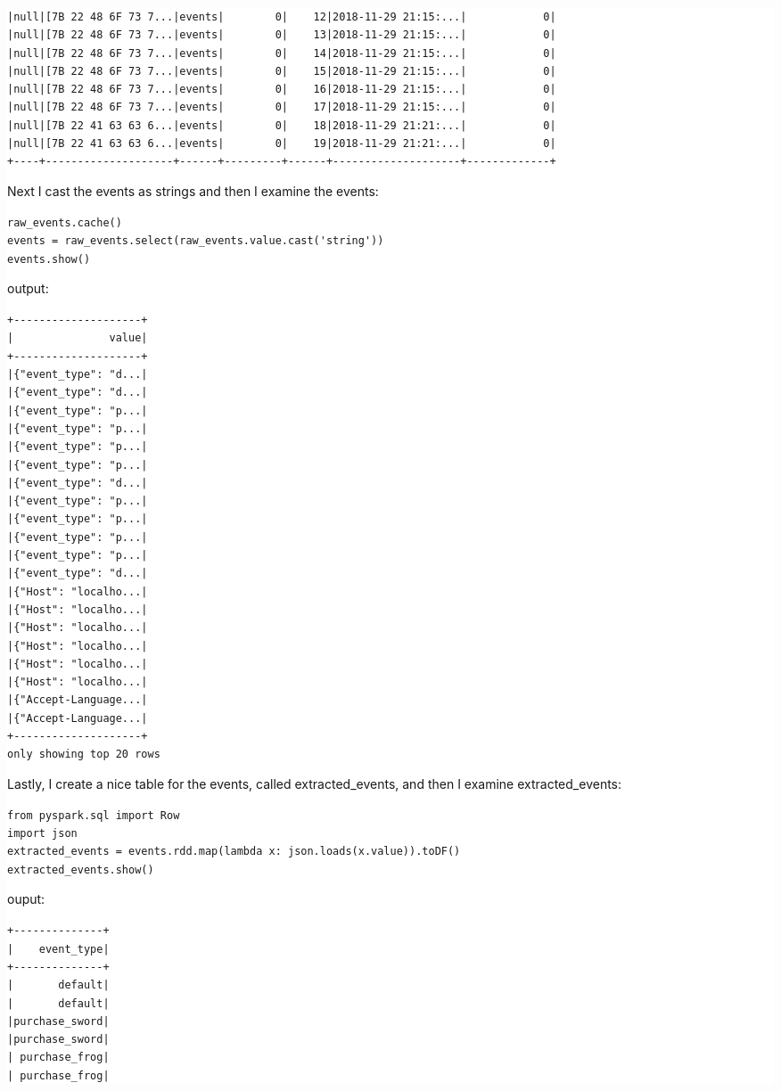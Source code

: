 ```
|null|[7B 22 48 6F 73 7...|events|        0|    12|2018-11-29 21:15:...|            0|
|null|[7B 22 48 6F 73 7...|events|        0|    13|2018-11-29 21:15:...|            0|
|null|[7B 22 48 6F 73 7...|events|        0|    14|2018-11-29 21:15:...|            0|
|null|[7B 22 48 6F 73 7...|events|        0|    15|2018-11-29 21:15:...|            0|
|null|[7B 22 48 6F 73 7...|events|        0|    16|2018-11-29 21:15:...|            0|
|null|[7B 22 48 6F 73 7...|events|        0|    17|2018-11-29 21:15:...|            0|
|null|[7B 22 41 63 63 6...|events|        0|    18|2018-11-29 21:21:...|            0|
|null|[7B 22 41 63 63 6...|events|        0|    19|2018-11-29 21:21:...|            0|
+----+--------------------+------+---------+------+--------------------+-------------+
```


Next I cast the events as strings and then I examine the events:
```
raw_events.cache()
events = raw_events.select(raw_events.value.cast('string'))
events.show()
```
output:
```
+--------------------+ 
|               value| 
+--------------------+ 
|{"event_type": "d...| 
|{"event_type": "d...| 
|{"event_type": "p...| 
|{"event_type": "p...| 
|{"event_type": "p...| 
|{"event_type": "p...| 
|{"event_type": "d...| 
|{"event_type": "p...| 
|{"event_type": "p...| 
|{"event_type": "p...| 
|{"event_type": "p...| 
|{"event_type": "d...| 
|{"Host": "localho...| 
|{"Host": "localho...| 
|{"Host": "localho...| 
|{"Host": "localho...| 
|{"Host": "localho...| 
|{"Host": "localho...| 
|{"Accept-Language...| 
|{"Accept-Language...| 
+--------------------+ 
only showing top 20 rows 
```

Lastly, I create a nice table for the events, called extracted_events, and then I examine extracted_events:
```
from pyspark.sql import Row
import json
extracted_events = events.rdd.map(lambda x: json.loads(x.value)).toDF()
extracted_events.show()
```
ouput:
```
+--------------+
|    event_type|
+--------------+
|       default|
|       default|
|purchase_sword|
|purchase_sword|
| purchase_frog|
| purchase_frog|
```